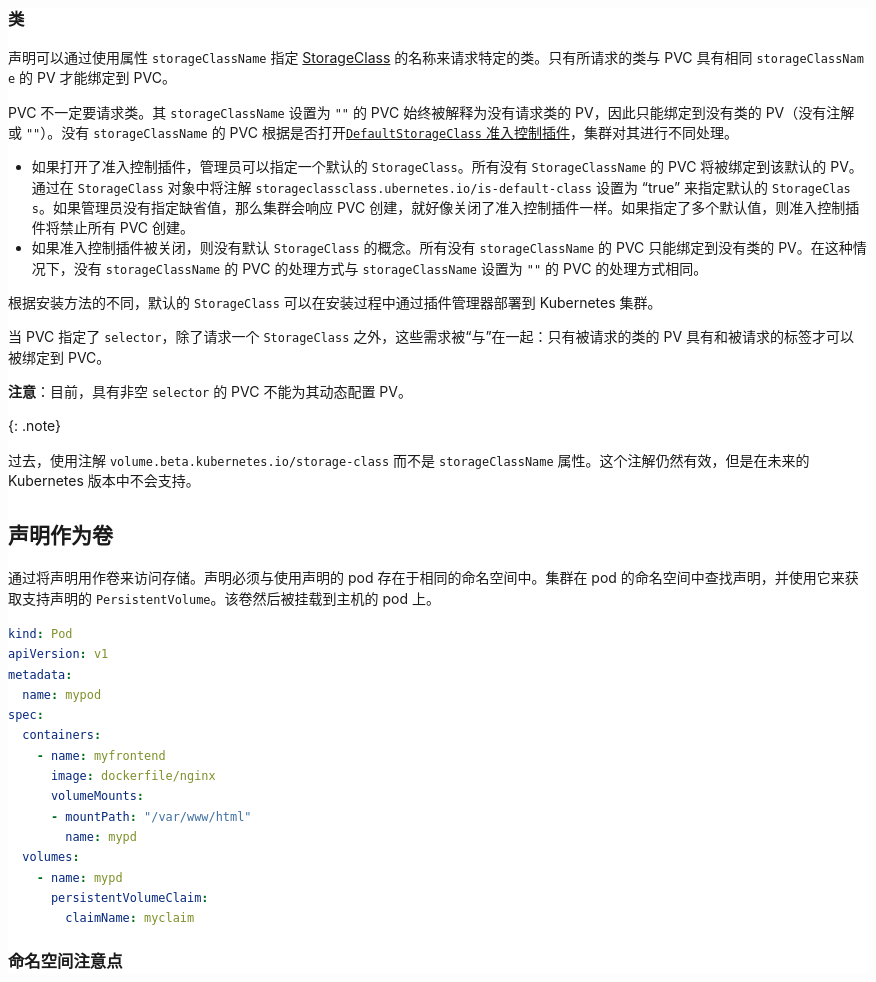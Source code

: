 

### 类

声明可以通过使用属性 `storageClassName` 指定 [StorageClass](/docs/concepts/storage/storage-classes/) 的名称来请求特定的类。只有所请求的类与 PVC 具有相同 `storageClassName` 的 PV 才能绑定到 PVC。

PVC 不一定要请求类。其 `storageClassName` 设置为 `""` 的 PVC 始终被解释为没有请求类的 PV，因此只能绑定到没有类的 PV（没有注解或 `""`）。没有 `storageClassName` 的 PVC 根据是否打开[`DefaultStorageClass` 准入控制插件](/docs/admin/admission-controllers/#defaultstorageclass)，集群对其进行不同处理。



- 如果打开了准入控制插件，管理员可以指定一个默认的 `StorageClass`。所有没有 `StorageClassName` 的 PVC 将被绑定到该默认的 PV。通过在 `StorageClass` 对象中将注解 `storageclassclass.ubernetes.io/is-default-class` 设置为 “true” 来指定默认的 `StorageClass`。如果管理员没有指定缺省值，那么集群会响应 PVC 创建，就好像关闭了准入控制插件一样。如果指定了多个默认值，则准入控制插件将禁止所有 PVC 创建。
- 如果准入控制插件被关闭，则没有默认 `StorageClass` 的概念。所有没有 `storageClassName` 的 PVC 只能绑定到没有类的 PV。在这种情况下，没有 `storageClassName` 的 PVC 的处理方式与 `storageClassName` 设置为 `""` 的 PVC 的处理方式相同。



根据安装方法的不同，默认的 `StorageClass` 可以在安装过程中通过插件管理器部署到 Kubernetes 集群。

当 PVC 指定了 `selector`，除了请求一个 `StorageClass` 之外，这些需求被“与”在一起：只有被请求的类的 PV 具有和被请求的标签才可以被绑定到 PVC。

**注意**：目前，具有非空 `selector` 的 PVC 不能为其动态配置 PV。

{: .note}

过去，使用注解 `volume.beta.kubernetes.io/storage-class` 而不是 `storageClassName` 属性。这个注解仍然有效，但是在未来的 Kubernetes 版本中不会支持。



## 声明作为卷

通过将声明用作卷来访问存储。声明必须与使用声明的 pod 存在于相同的命名空间中。集群在 pod 的命名空间中查找声明，并使用它来获取支持声明的 `PersistentVolume`。该卷然后被挂载到主机的 pod 上。

```yaml
kind: Pod
apiVersion: v1
metadata:
  name: mypod
spec:
  containers:
    - name: myfrontend
      image: dockerfile/nginx
      volumeMounts:
      - mountPath: "/var/www/html"
        name: mypd
  volumes:
    - name: mypd
      persistentVolumeClaim:
        claimName: myclaim
```



### 命名空间注意点
